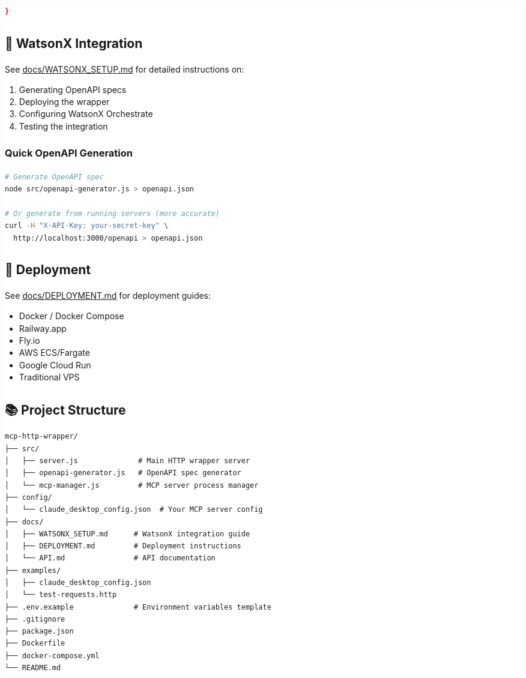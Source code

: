 ```json
}
```

## 🎯 WatsonX Integration

See [docs/WATSONX_SETUP.md](docs/WATSONX_SETUP.md) for detailed instructions on:

1. Generating OpenAPI specs
2. Deploying the wrapper
3. Configuring WatsonX Orchestrate
4. Testing the integration

### Quick OpenAPI Generation

```bash
# Generate OpenAPI spec
node src/openapi-generator.js > openapi.json

# Or generate from running servers (more accurate)
curl -H "X-API-Key: your-secret-key" \
  http://localhost:3000/openapi > openapi.json
```

## 🚢 Deployment

See [docs/DEPLOYMENT.md](docs/DEPLOYMENT.md) for deployment guides:

- Docker / Docker Compose
- Railway.app
- Fly.io
- AWS ECS/Fargate
- Google Cloud Run
- Traditional VPS

## 📚 Project Structure

```
mcp-http-wrapper/
├── src/
│   ├── server.js              # Main HTTP wrapper server
│   ├── openapi-generator.js   # OpenAPI spec generator
│   └── mcp-manager.js         # MCP server process manager
├── config/
│   └── claude_desktop_config.json  # Your MCP server config
├── docs/
│   ├── WATSONX_SETUP.md      # WatsonX integration guide
│   ├── DEPLOYMENT.md         # Deployment instructions
│   └── API.md                # API documentation
├── examples/
│   ├── claude_desktop_config.json
│   └── test-requests.http
├── .env.example              # Environment variables template
├── .gitignore
├── package.json
├── Dockerfile
├── docker-compose.yml
└── README.md
```

